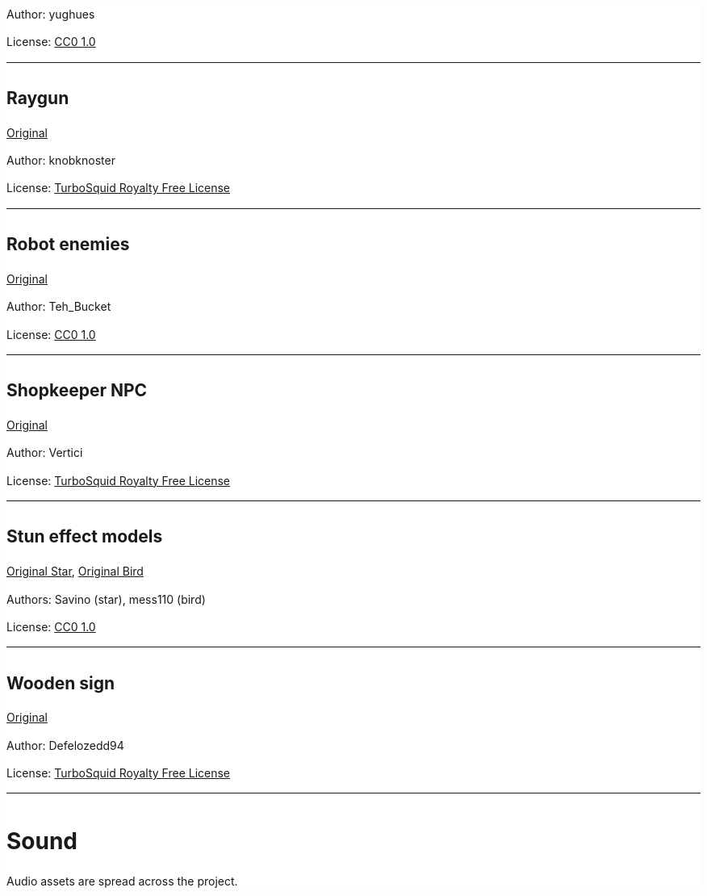 Author: yughues

License: [CC0 1.0](http://creativecommons.org/publicdomain/zero/1.0/)

----
## Raygun
[Original](https://www.turbosquid.com/3d-models/free-blend-mode-gun-raygun/337099)

Author: knobknoster

License: [TurboSquid Royalty Free License](https://blog.turbosquid.com/royalty-free-license/#Royalty-Free-License)

----
## Robot enemies
[Original](https://opengameart.org/content/robot-enemy-pack)

Author: Teh_Bucket

License: [CC0 1.0](http://creativecommons.org/publicdomain/zero/1.0/)

----
## Shopkeeper NPC
[Original](https://www.turbosquid.com/FullPreview/Index.cfm/ID/1284322)

Author: Vertici

License: [TurboSquid Royalty Free License](https://blog.turbosquid.com/royalty-free-license/#Royalty-Free-License)

----
## Stun effect models
[Original Star](https://opengameart.org/content/star-0), [Original Bird](https://opengameart.org/content/bird-1)

Authors: Savino (star), mess110 (bird)

License: [CC0 1.0](http://creativecommons.org/publicdomain/zero/1.0/)

----
## Wooden sign
[Original](https://www.turbosquid.com/FullPreview/Index.cfm/ID/1263514)

Author: Defelozedd94

License: [TurboSquid Royalty Free License](https://blog.turbosquid.com/royalty-free-license/#Royalty-Free-License)

----

# Sound
Audio assets are spread across the project.
